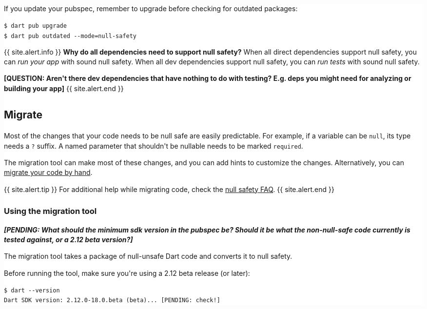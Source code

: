 [pedantic package]: {{site.pub-pkg}}/pedantic

If you update your pubspec, remember to upgrade before
checking for outdated packages:

```terminal
$ dart pub upgrade
$ dart pub outdated --mode=null-safety
```

{{ site.alert.info }}
  **Why do all dependencies need to support null safety?**
  When all direct dependencies support null safety,
  you can _run your app_ with sound null safety.
  When all dev dependencies support null safety,
  you can _run tests_ with sound null safety.

  **[QUESTION:
  Aren't there dev dependencies that have nothing to do with testing?
  E.g. deps you might need for analyzing or building your app]**
{{ site.alert.end }}


## Migrate

Most of the changes that your code needs to be null safe
are easily predictable.
For example, if a variable can be `null`,
its type needs a `?` suffix.
A named parameter that shouldn't be nullable
needs to be marked `required`.

The migration tool can make most of these changes,
and you can add hints to customize the changes.
Alternatively, you can
[migrate your code by hand](#migrating-by-hand).

{{ site.alert.tip }}
  For additional help while migrating code, check the
  [null safety FAQ][].
{{ site.alert.end }}

[null safety FAQ]: /null-safety/faq


### Using the migration tool

**_[PENDING: What should the minimum sdk version in the pubspec be?
Should it be what the non-null-safe code currently is tested against,
or a 2.12 beta version?]_**

The migration tool takes a package of null-unsafe Dart code
and converts it to null safety.

Before running the tool,
make sure you're using a 2.12 beta release (or later):

```terminal
$ dart --version
Dart SDK version: 2.12.0-18.0.beta (beta)... [PENDING: check!]
```


[null safety]: /null-safety
[Dart SDK archive]: /tools/sdk/archive#beta-channel
[mixed-mode programs]: #move-to-another-page
[language version comment]: /guides/language/evolution#per-library-language-version-selection
[package config]: https://pub.dev/packages/package_config